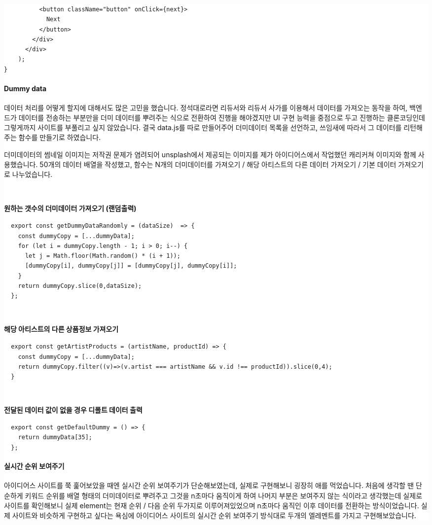 ```
          <button className="button" onClick={next}>
            Next
          </button>
        </div>
      </div>
    );
}
```

#### Dummy data

데이터 처리를 어떻게 할지에 대해서도 많은 고민을 했습니다. 정석대로라면 리듀서와 리듀서 사가를 이용해서 데이터를 가져오는 동작을 하여, 백엔드가 데이터를 전송하는 부분만을 더미 데이터를 뿌려주는 식으로 전환하여 진행을 해야겠지만 UI 구현 능력을 중점으로 두고 진행하는 클론코딩인데 그렇게까지 사이트를 부풀리고 싶지 않았습니다. 결국 data.js를 따로 만들어주어 더미데이터 목록을 선언하고, 쓰임새에 따라서 그 데이터를 리턴해주는 함수를 만들기로 하였습니다.

더미데이터의 썸네일 이미지는 저작권 문제가 염려되어 unsplash에서 제공되는 이미지를 제가 아이디어스에서 작업했던 캐리커쳐 이미지와 함께 사용했습니다. 50개의 데이터 배열을 작성했고, 함수는 N개의 더미데이터를 가져오기 / 해당 아티스트의 다른 데이터 가져오기 / 기본 데이터 가져오기로 나누었습니다.

<br/>

**원하는 갯수의 더미데이터 가져오기 (랜덤출력)**
```
  export const getDummyDataRandomly = (dataSize)  => {
    const dummyCopy = [...dummyData];
    for (let i = dummyCopy.length - 1; i > 0; i--) {
      let j = Math.floor(Math.random() * (i + 1));
      [dummyCopy[i], dummyCopy[j]] = [dummyCopy[j], dummyCopy[i]];
    }
    return dummyCopy.slice(0,dataSize);
  };
  ```

<br/>

**해당 아티스트의 다른 상품정보 가져오기**
```
  export const getArtistProducts = (artistName, productId) => {
    const dummyCopy = [...dummyData];
    return dummyCopy.filter((v)=>(v.artist === artistName && v.id !== productId)).slice(0,4);
  }
```
<br/>

**전달된 데이터 값이 없을 경우 디폴트 데이터 출력**
```
  export const getDefaultDummy = () => {
    return dummyData[35];
  };
```

#### 실시간 순위 보여주기

아이디어스 사이트를 쭉 훑어보았을 때엔 실시간 순위 보여주기가 단순해보였는데, 실제로 구현해보니 굉장히 애를 먹었습니다.
처음에 생각할 땐 단순하게 키워드 순위를 배열 형태의 더미데이터로 뿌려주고 그것을 n초마다 움직이게 하여 나머지 부분은 보여주지 않는 식이라고 생각했는데 실제로 사이트를 확인해보니 실제 element는 현재 순위 / 다음 순위 두가지로 이루어져있었으며 n초마다 움직인 이후 데이터를 전환하는 방식이었습니다.
실제 사이트와 비슷하게 구현하고 싶다는 욕심에 아이디어스 사이트의 실시간 순위 보여주기 방식대로 두개의 엘레멘트를 가지고 구현해보았습니다.
